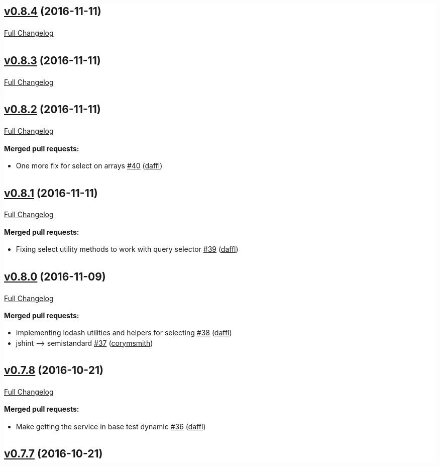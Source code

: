 ## [v0.8.4](https://github.com/nxpkg.khulnasoft.commons/tree/v0.8.4) (2016-11-11)

[Full Changelog](https://github.com/nxpkg.khulnasoft.commons/compare/v0.8.3...v0.8.4)

## [v0.8.3](https://github.com/nxpkg.khulnasoft.commons/tree/v0.8.3) (2016-11-11)

[Full Changelog](https://github.com/nxpkg.khulnasoft.commons/compare/v0.8.2...v0.8.3)

## [v0.8.2](https://github.com/nxpkg.khulnasoft.commons/tree/v0.8.2) (2016-11-11)

[Full Changelog](https://github.com/nxpkg.khulnasoft.commons/compare/v0.8.1...v0.8.2)

**Merged pull requests:**

- One more fix for select on arrays [\#40](https://github.com/nxpkg.khulnasoft.commons/pull/40) ([daffl](https://github.com/daffl))

## [v0.8.1](https://github.com/nxpkg.khulnasoft.commons/tree/v0.8.1) (2016-11-11)

[Full Changelog](https://github.com/nxpkg.khulnasoft.commons/compare/v0.8.0...v0.8.1)

**Merged pull requests:**

- Fixing select utility methods to work with query selector [\#39](https://github.com/nxpkg.khulnasoft.commons/pull/39) ([daffl](https://github.com/daffl))

## [v0.8.0](https://github.com/nxpkg.khulnasoft.commons/tree/v0.8.0) (2016-11-09)

[Full Changelog](https://github.com/nxpkg.khulnasoft.commons/compare/v0.7.8...v0.8.0)

**Merged pull requests:**

- Implementing lodash utilities and helpers for selecting [\#38](https://github.com/nxpkg.khulnasoft.commons/pull/38) ([daffl](https://github.com/daffl))
- jshint —\> semistandard [\#37](https://github.com/nxpkg.khulnasoft.commons/pull/37) ([corymsmith](https://github.com/corymsmith))

## [v0.7.8](https://github.com/nxpkg.khulnasoft.commons/tree/v0.7.8) (2016-10-21)

[Full Changelog](https://github.com/nxpkg.khulnasoft.commons/compare/v0.7.7...v0.7.8)

**Merged pull requests:**

- Make getting the service in base test dynamic [\#36](https://github.com/nxpkg.khulnasoft.commons/pull/36) ([daffl](https://github.com/daffl))

## [v0.7.7](https://github.com/nxpkg.khulnasoft.commons/tree/v0.7.7) (2016-10-21)
